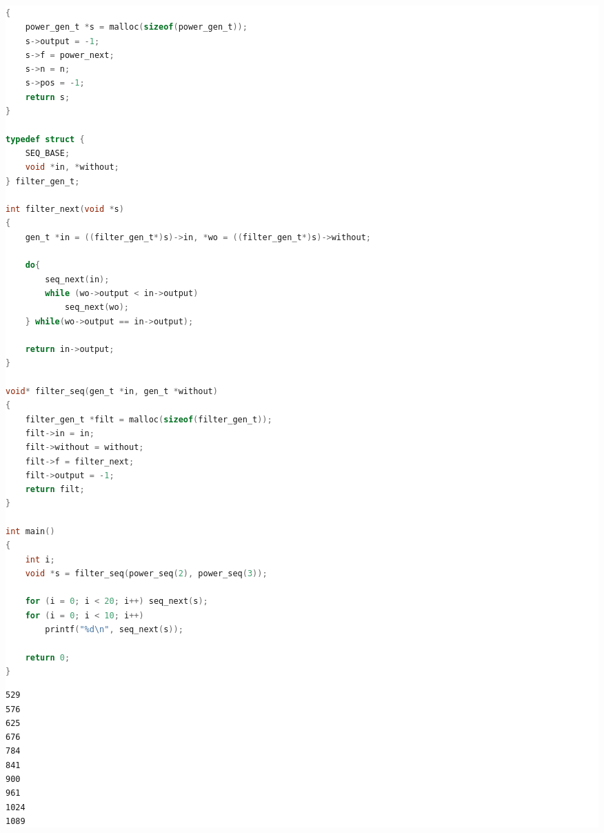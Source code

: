 ```c
{
	power_gen_t *s = malloc(sizeof(power_gen_t));
	s->output = -1;
	s->f = power_next;
	s->n = n;
	s->pos = -1;
	return s;
}

typedef struct {
	SEQ_BASE;
	void *in, *without;
} filter_gen_t;

int filter_next(void *s)
{
	gen_t *in = ((filter_gen_t*)s)->in, *wo = ((filter_gen_t*)s)->without;

	do{
		seq_next(in);
		while (wo->output < in->output)
			seq_next(wo);
	} while(wo->output == in->output);

	return in->output;
}

void* filter_seq(gen_t *in, gen_t *without)
{
	filter_gen_t *filt = malloc(sizeof(filter_gen_t));
	filt->in = in;
	filt->without = without;
	filt->f = filter_next;
	filt->output = -1;
	return filt;
}

int main()
{
	int i;
	void *s = filter_seq(power_seq(2), power_seq(3));

	for (i = 0; i < 20; i++) seq_next(s);
	for (i = 0; i < 10; i++)
		printf("%d\n", seq_next(s));

	return 0;
}
```

```txt
529
576
625
676
784
841
900
961
1024
1089
```

